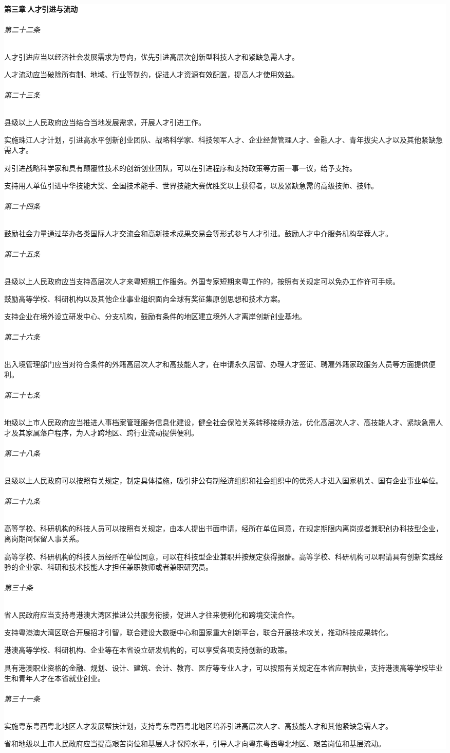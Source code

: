 #### 第三章 人才引进与流动

###### 第二十二条

人才引进应当以经济社会发展需求为导向，优先引进高层次创新型科技人才和紧缺急需人才。

人才流动应当破除所有制、地域、行业等制约，促进人才资源有效配置，提高人才使用效益。

###### 第二十三条

县级以上人民政府应当结合当地发展需求，开展人才引进工作。

实施珠江人才计划，引进高水平创新创业团队、战略科学家、科技领军人才、企业经营管理人才、金融人才、青年拔尖人才以及其他紧缺急需人才。

对引进战略科学家和具有颠覆性技术的创新创业团队，可以在引进程序和支持政策等方面一事一议，给予支持。

支持用人单位引进中华技能大奖、全国技术能手、世界技能大赛优胜奖以上获得者，以及紧缺急需的高级技师、技师。

###### 第二十四条

鼓励社会力量通过举办各类国际人才交流会和高新技术成果交易会等形式参与人才引进。鼓励人才中介服务机构举荐人才。

###### 第二十五条

县级以上人民政府应当支持高层次人才来粤短期工作服务。外国专家短期来粤工作的，按照有关规定可以免办工作许可手续。

鼓励高等学校、科研机构以及其他企业事业组织面向全球有奖征集原创思想和技术方案。

支持企业在境外设立研发中心、分支机构，鼓励有条件的地区建立境外人才离岸创新创业基地。

###### 第二十六条

出入境管理部门应当对符合条件的外籍高层次人才和高技能人才，在申请永久居留、办理人才签证、聘雇外籍家政服务人员等方面提供便利。

###### 第二十七条

地级以上市人民政府应当推进人事档案管理服务信息化建设，健全社会保险关系转移接续办法，优化高层次人才、高技能人才、紧缺急需人才及其家属落户程序，为人才跨地区、跨行业流动提供便利。

###### 第二十八条

县级以上人民政府可以按照有关规定，制定具体措施，吸引非公有制经济组织和社会组织中的优秀人才进入国家机关、国有企业事业单位。

###### 第二十九条

高等学校、科研机构的科技人员可以按照有关规定，由本人提出书面申请，经所在单位同意，在规定期限内离岗或者兼职创办科技型企业，离岗期间保留人事关系。

高等学校、科研机构的科技人员经所在单位同意，可以在科技型企业兼职并按规定获得报酬。高等学校、科研机构可以聘请具有创新实践经验的企业家、科研和技术技能人才担任兼职教师或者兼职研究员。

###### 第三十条

省人民政府应当支持粤港澳大湾区推进公共服务衔接，促进人才往来便利化和跨境交流合作。

支持粤港澳大湾区联合开展招才引智，联合建设大数据中心和国家重大创新平台，联合开展技术攻关，推动科技成果转化。

港澳高等学校、科研机构、企业等在本省设立研发机构的，可以享受各项支持创新的政策。

具有港澳职业资格的金融、规划、设计、建筑、会计、教育、医疗等专业人才，可以按照有关规定在本省应聘执业，支持港澳高等学校毕业生和青年人才在本省就业创业。

###### 第三十一条

实施粤东粤西粤北地区人才发展帮扶计划，支持粤东粤西粤北地区培养引进高层次人才、高技能人才和其他紧缺急需人才。

省和地级以上市人民政府应当提高艰苦岗位和基层人才保障水平，引导人才向粤东粤西粤北地区、艰苦岗位和基层流动。
